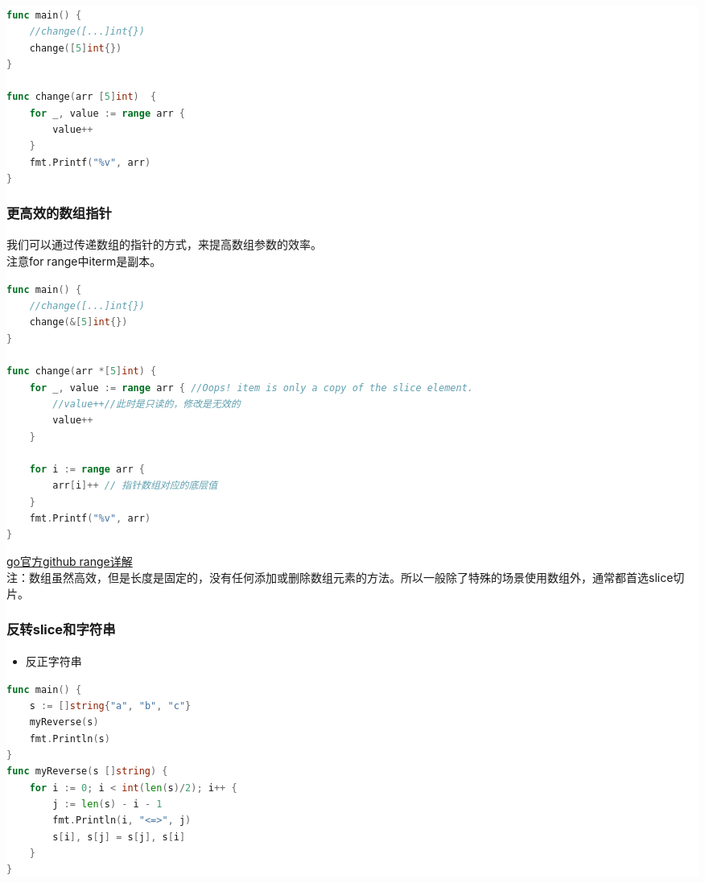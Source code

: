 ```go
func main() {
	//change([...]int{})
	change([5]int{})
}

func change(arr [5]int)  {
	for _, value := range arr {
		value++
	}
	fmt.Printf("%v", arr)
}
```
### 更高效的数组指针
我们可以通过传递数组的指针的方式，来提高数组参数的效率。    
注意for range中iterm是副本。  

```go
func main() {
	//change([...]int{})
	change(&[5]int{})
}

func change(arr *[5]int) {
	for _, value := range arr { //Oops! item is only a copy of the slice element.
		//value++//此时是只读的，修改是无效的
		value++
	}

	for i := range arr {
		arr[i]++ // 指针数组对应的底层值
	}
	fmt.Printf("%v", arr)
}
```
[go官方github range详解](https://github.com/golang/go/wiki/Range)	  
注：数组虽然高效，但是长度是固定的，没有任何添加或删除数组元素的方法。所以一般除了特殊的场景使用数组外，通常都首选slice切片。  


### 反转slice和字符串
- 反正字符串  

```go
func main() {
	s := []string{"a", "b", "c"}
	myReverse(s)
	fmt.Println(s)
}
func myReverse(s []string) {
	for i := 0; i < int(len(s)/2); i++ {
		j := len(s) - i - 1
		fmt.Println(i, "<=>", j)
		s[i], s[j] = s[j], s[i]
	}
}
```
